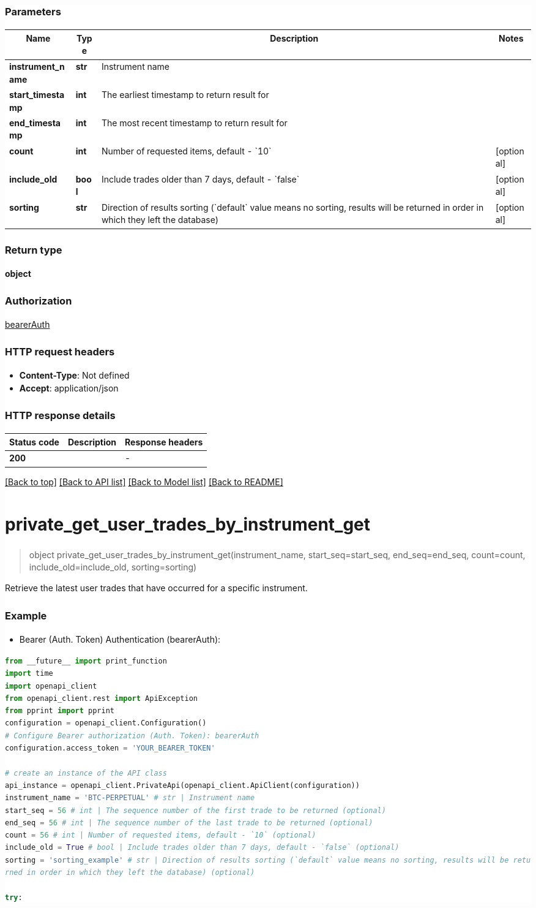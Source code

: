 ### Parameters

Name | Type | Description  | Notes
------------- | ------------- | ------------- | -------------
 **instrument_name** | **str**| Instrument name | 
 **start_timestamp** | **int**| The earliest timestamp to return result for | 
 **end_timestamp** | **int**| The most recent timestamp to return result for | 
 **count** | **int**| Number of requested items, default - &#x60;10&#x60; | [optional] 
 **include_old** | **bool**| Include trades older than 7 days, default - &#x60;false&#x60; | [optional] 
 **sorting** | **str**| Direction of results sorting (&#x60;default&#x60; value means no sorting, results will be returned in order in which they left the database) | [optional] 

### Return type

**object**

### Authorization

[bearerAuth](../README.md#bearerAuth)

### HTTP request headers

 - **Content-Type**: Not defined
 - **Accept**: application/json

### HTTP response details
| Status code | Description | Response headers |
|-------------|-------------|------------------|
**200** |  |  -  |

[[Back to top]](#) [[Back to API list]](../README.md#documentation-for-api-endpoints) [[Back to Model list]](../README.md#documentation-for-models) [[Back to README]](../README.md)

# **private_get_user_trades_by_instrument_get**
> object private_get_user_trades_by_instrument_get(instrument_name, start_seq=start_seq, end_seq=end_seq, count=count, include_old=include_old, sorting=sorting)

Retrieve the latest user trades that have occurred for a specific instrument.

### Example

* Bearer (Auth. Token) Authentication (bearerAuth):
```python
from __future__ import print_function
import time
import openapi_client
from openapi_client.rest import ApiException
from pprint import pprint
configuration = openapi_client.Configuration()
# Configure Bearer authorization (Auth. Token): bearerAuth
configuration.access_token = 'YOUR_BEARER_TOKEN'

# create an instance of the API class
api_instance = openapi_client.PrivateApi(openapi_client.ApiClient(configuration))
instrument_name = 'BTC-PERPETUAL' # str | Instrument name
start_seq = 56 # int | The sequence number of the first trade to be returned (optional)
end_seq = 56 # int | The sequence number of the last trade to be returned (optional)
count = 56 # int | Number of requested items, default - `10` (optional)
include_old = True # bool | Include trades older than 7 days, default - `false` (optional)
sorting = 'sorting_example' # str | Direction of results sorting (`default` value means no sorting, results will be returned in order in which they left the database) (optional)

try:
```